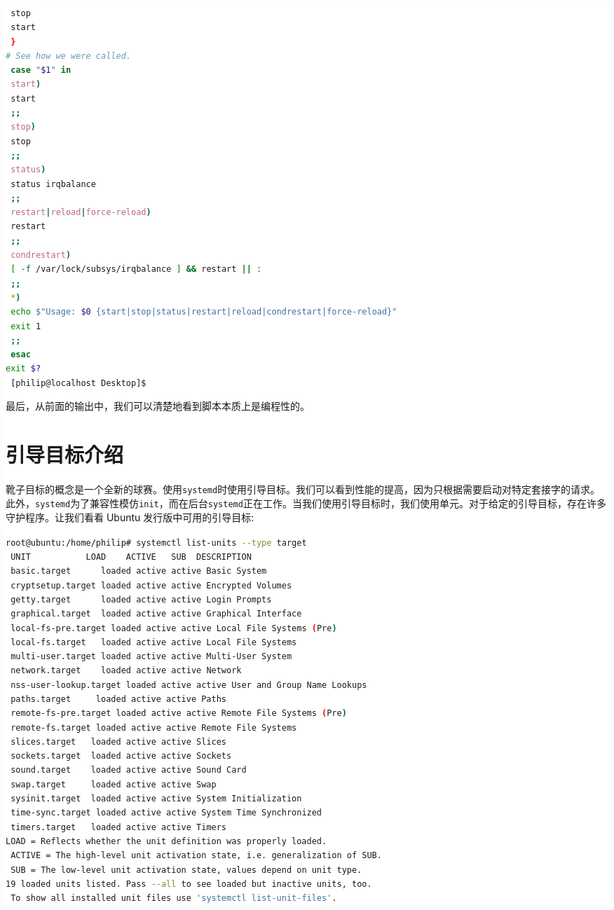 ```sh
 stop
 start
 }
# See how we were called.
 case "$1" in
 start)
 start
 ;;
 stop)
 stop
 ;;
 status)
 status irqbalance
 ;;
 restart|reload|force-reload)
 restart
 ;;
 condrestart)
 [ -f /var/lock/subsys/irqbalance ] && restart || :
 ;;
 *)
 echo $"Usage: $0 {start|stop|status|restart|reload|condrestart|force-reload}"
 exit 1
 ;;
 esac
exit $?
 [philip@localhost Desktop]$
```

最后，从前面的输出中，我们可以清楚地看到脚本本质上是编程性的。

# 引导目标介绍

靴子目标的概念是一个全新的球赛。使用`systemd`时使用引导目标。我们可以看到性能的提高，因为只根据需要启动对特定套接字的请求。此外，`systemd`为了兼容性模仿`init`，而在后台`systemd`正在工作。当我们使用引导目标时，我们使用单元。对于给定的引导目标，存在许多守护程序。让我们看看 Ubuntu 发行版中可用的引导目标:

```sh
root@ubuntu:/home/philip# systemctl list-units --type target
 UNIT           LOAD    ACTIVE   SUB  DESCRIPTION
 basic.target      loaded active active Basic System
 cryptsetup.target loaded active active Encrypted Volumes
 getty.target      loaded active active Login Prompts
 graphical.target  loaded active active Graphical Interface
 local-fs-pre.target loaded active active Local File Systems (Pre)
 local-fs.target   loaded active active Local File Systems
 multi-user.target loaded active active Multi-User System
 network.target    loaded active active Network
 nss-user-lookup.target loaded active active User and Group Name Lookups
 paths.target     loaded active active Paths
 remote-fs-pre.target loaded active active Remote File Systems (Pre)
 remote-fs.target loaded active active Remote File Systems
 slices.target   loaded active active Slices
 sockets.target  loaded active active Sockets
 sound.target    loaded active active Sound Card
 swap.target     loaded active active Swap
 sysinit.target  loaded active active System Initialization
 time-sync.target loaded active active System Time Synchronized
 timers.target   loaded active active Timers
LOAD = Reflects whether the unit definition was properly loaded.
 ACTIVE = The high-level unit activation state, i.e. generalization of SUB.
 SUB = The low-level unit activation state, values depend on unit type.
19 loaded units listed. Pass --all to see loaded but inactive units, too.
 To show all installed unit files use 'systemctl list-unit-files'.
```